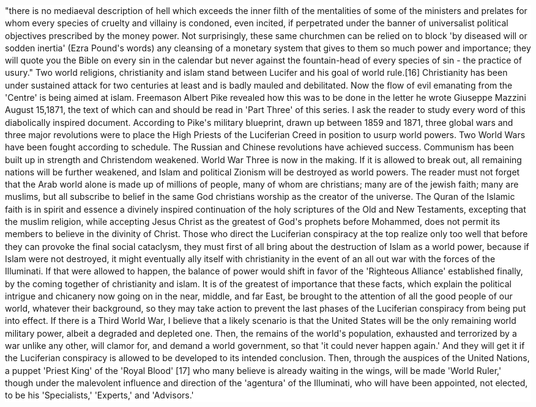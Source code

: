"there is no mediaeval description of hell
which exceeds the inner filth of the mentalities of some of the
ministers and prelates for whom every species of cruelty and villainy is
condoned, even incited, if perpetrated under the banner of universalist
political objectives prescribed by the money power.
Not surprisingly,
these same churchmen can be relied on to block 'by diseased will or
sodden inertia' (Ezra Pound's words) any cleansing of a monetary
system that gives to them so much power and importance; they will quote
you the Bible on every sin in the calendar but never against the
fountain-head of every species of sin - the practice of usury."
Two world religions, christianity and islam
stand between Lucifer and his goal of world rule.[16]
Christianity has been under sustained attack for
two centuries at least and is badly mauled and debilitated. Now the flow of
evil emanating from the 'Centre' is being aimed at islam.
Freemason Albert Pike revealed how this was to be done in the letter he
wrote Giuseppe Mazzini August 15,1871, the text of which can and should be
read in 'Part Three' of this series.
I ask the reader to study every word of this diabolically inspired document.
According to Pike's military blueprint, drawn up between 1859 and 1871,
three global wars and three major revolutions were to place the High Priests
of the Luciferian Creed in position to usurp world powers. Two World Wars
have been fought according to schedule.
The Russian and Chinese revolutions have
achieved success. Communism has been built up in strength and Christendom
weakened. World War Three is now in the making. If it is allowed to break
out, all remaining nations will be further weakened, and Islam and political
Zionism will be destroyed as world powers.
The reader must not forget that the Arab world alone is made up of millions
of people, many of whom are christians; many are of the jewish faith; many
are muslims, but all subscribe to belief in the same God christians worship
as the creator of the universe.
The Quran of the Islamic faith is in spirit and
essence a divinely inspired continuation of the holy scriptures of the Old
and New Testaments, excepting that the muslim religion, while accepting
Jesus Christ as the greatest of God's prophets before Mohammed, does not
permit its members to believe in the divinity of Christ.
Those who direct the Luciferian conspiracy at the top realize only too well
that before they can provoke the final social cataclysm, they must first of
all bring about the destruction of Islam as a world power, because if Islam
were not destroyed, it might eventually ally itself with christianity in the
event of an all out war with the forces of the Illuminati.
If that were allowed to happen, the balance of
power would shift in favor of the 'Righteous Alliance' established finally,
by the coming together of christianity and islam.
It is of the greatest of importance that these facts, which explain the
political intrigue and chicanery now going on in the near, middle, and far
East, be brought to the attention of all the good people of our world,
whatever their background, so they may take action to prevent the last
phases of the Luciferian conspiracy from being put into effect.
If there is a Third World War, I believe that a likely scenario is that the
United States will be the only remaining world military power, albeit a
degraded and depleted one. Then, the remains of the world's population,
exhausted and terrorized by a war unlike any other, will clamor for, and
demand a world government, so that 'it could never happen again.'
And they will get it if the Luciferian
conspiracy is allowed to be developed to its intended conclusion. Then,
through the auspices of
the United Nations, a puppet 'Priest King' of the
'Royal Blood' [17] who many believe is already waiting in the
wings, will be made 'World Ruler,' though under the malevolent influence and
direction of the 'agentura' of the Illuminati, who will have been appointed,
not elected, to be his 'Specialists,' 'Experts,' and 'Advisors.'